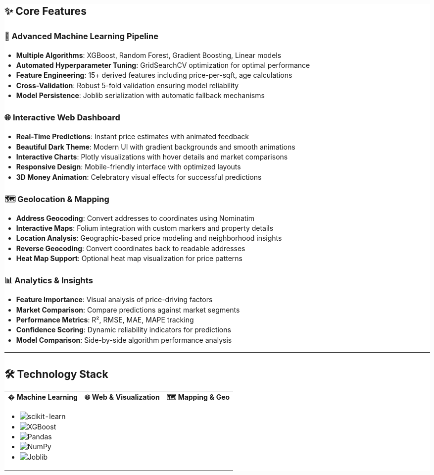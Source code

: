 
## ✨ Core Features

### 🤖 Advanced Machine Learning Pipeline
- **Multiple Algorithms**: XGBoost, Random Forest, Gradient Boosting, Linear models
- **Automated Hyperparameter Tuning**: GridSearchCV optimization for optimal performance
- **Feature Engineering**: 15+ derived features including price-per-sqft, age calculations
- **Cross-Validation**: Robust 5-fold validation ensuring model reliability
- **Model Persistence**: Joblib serialization with automatic fallback mechanisms

### 🌐 Interactive Web Dashboard
- **Real-Time Predictions**: Instant price estimates with animated feedback
- **Beautiful Dark Theme**: Modern UI with gradient backgrounds and smooth animations
- **Interactive Charts**: Plotly visualizations with hover details and market comparisons
- **Responsive Design**: Mobile-friendly interface with optimized layouts
- **3D Money Animation**: Celebratory visual effects for successful predictions

### 🗺️ Geolocation & Mapping
- **Address Geocoding**: Convert addresses to coordinates using Nominatim
- **Interactive Maps**: Folium integration with custom markers and property details
- **Location Analysis**: Geographic-based price modeling and neighborhood insights
- **Reverse Geocoding**: Convert coordinates back to readable addresses
- **Heat Map Support**: Optional heat map visualization for price patterns

### 📊 Analytics & Insights
- **Feature Importance**: Visual analysis of price-driving factors
- **Market Comparison**: Compare predictions against market segments
- **Performance Metrics**: R², RMSE, MAE, MAPE tracking
- **Confidence Scoring**: Dynamic reliability indicators for predictions
- **Model Comparison**: Side-by-side algorithm performance analysis

---

## 🛠️ Technology Stack

<table>
<tr>
<td><strong>� Machine Learning</strong></td>
<td><strong>🌐 Web & Visualization</strong></td>
<td><strong>🗺️ Mapping & Geo</strong></td>
</tr>
<tr>
<td>

- ![scikit-learn](https://img.shields.io/badge/scikit--learn-F7931E?logo=scikit-learn&logoColor=white)
- ![XGBoost](https://img.shields.io/badge/XGBoost-017ACC?logo=xgboost&logoColor=white)
- ![Pandas](https://img.shields.io/badge/pandas-150458?logo=pandas&logoColor=white)
- ![NumPy](https://img.shields.io/badge/NumPy-013243?logo=numpy&logoColor=white)
- ![Joblib](https://img.shields.io/badge/Joblib-FF6B6B?logoColor=white)
